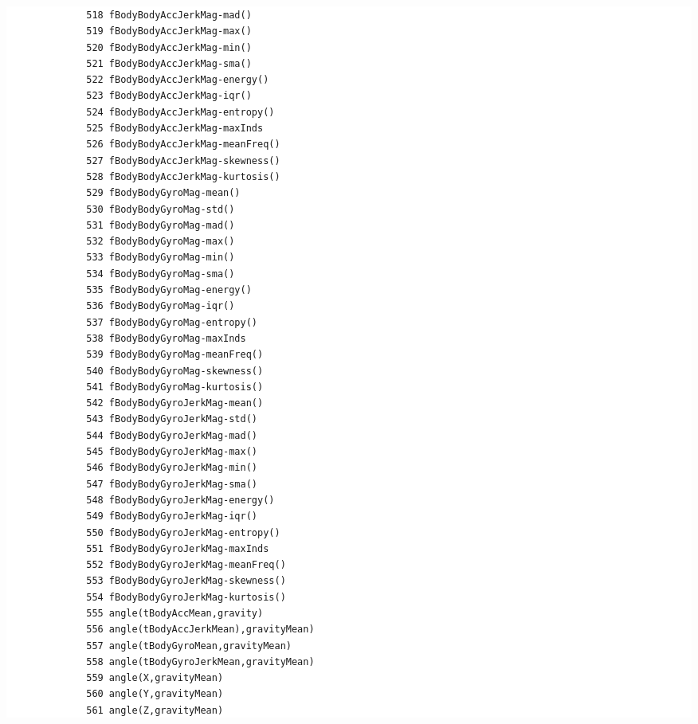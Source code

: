                   518 fBodyBodyAccJerkMag-mad()
                  519 fBodyBodyAccJerkMag-max()
                  520 fBodyBodyAccJerkMag-min()
                  521 fBodyBodyAccJerkMag-sma()
                  522 fBodyBodyAccJerkMag-energy()
                  523 fBodyBodyAccJerkMag-iqr()
                  524 fBodyBodyAccJerkMag-entropy()
                  525 fBodyBodyAccJerkMag-maxInds
                  526 fBodyBodyAccJerkMag-meanFreq()
                  527 fBodyBodyAccJerkMag-skewness()
                  528 fBodyBodyAccJerkMag-kurtosis()
                  529 fBodyBodyGyroMag-mean()
                  530 fBodyBodyGyroMag-std()
                  531 fBodyBodyGyroMag-mad()
                  532 fBodyBodyGyroMag-max()
                  533 fBodyBodyGyroMag-min()
                  534 fBodyBodyGyroMag-sma()
                  535 fBodyBodyGyroMag-energy()
                  536 fBodyBodyGyroMag-iqr()
                  537 fBodyBodyGyroMag-entropy()
                  538 fBodyBodyGyroMag-maxInds
                  539 fBodyBodyGyroMag-meanFreq()
                  540 fBodyBodyGyroMag-skewness()
                  541 fBodyBodyGyroMag-kurtosis()
                  542 fBodyBodyGyroJerkMag-mean()
                  543 fBodyBodyGyroJerkMag-std()
                  544 fBodyBodyGyroJerkMag-mad()
                  545 fBodyBodyGyroJerkMag-max()
                  546 fBodyBodyGyroJerkMag-min()
                  547 fBodyBodyGyroJerkMag-sma()
                  548 fBodyBodyGyroJerkMag-energy()
                  549 fBodyBodyGyroJerkMag-iqr()
                  550 fBodyBodyGyroJerkMag-entropy()
                  551 fBodyBodyGyroJerkMag-maxInds
                  552 fBodyBodyGyroJerkMag-meanFreq()
                  553 fBodyBodyGyroJerkMag-skewness()
                  554 fBodyBodyGyroJerkMag-kurtosis()
                  555 angle(tBodyAccMean,gravity)
                  556 angle(tBodyAccJerkMean),gravityMean)
                  557 angle(tBodyGyroMean,gravityMean)
                  558 angle(tBodyGyroJerkMean,gravityMean)
                  559 angle(X,gravityMean)
                  560 angle(Y,gravityMean)
                  561 angle(Z,gravityMean)
